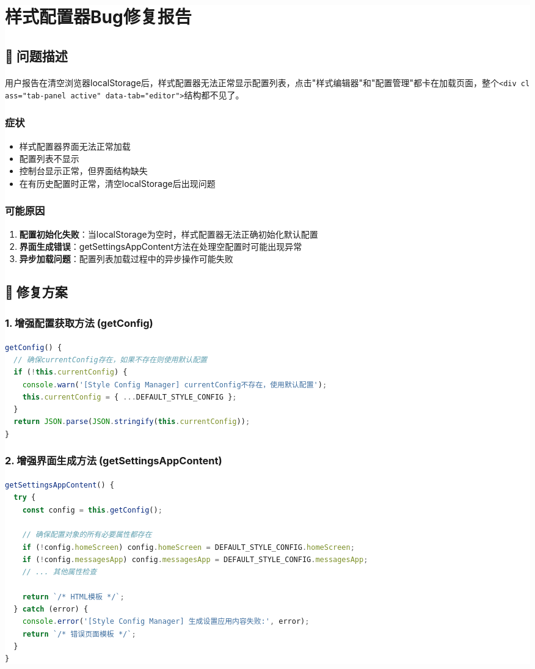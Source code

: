 # 样式配置器Bug修复报告

## 🐛 问题描述

用户报告在清空浏览器localStorage后，样式配置器无法正常显示配置列表，点击"样式编辑器"和"配置管理"都卡在加载页面，整个`<div class="tab-panel active" data-tab="editor">`结构都不见了。

### 症状
- 样式配置器界面无法正常加载
- 配置列表不显示
- 控制台显示正常，但界面结构缺失
- 在有历史配置时正常，清空localStorage后出现问题

### 可能原因
1. **配置初始化失败**：当localStorage为空时，样式配置器无法正确初始化默认配置
2. **界面生成错误**：getSettingsAppContent方法在处理空配置时可能出现异常
3. **异步加载问题**：配置列表加载过程中的异步操作可能失败

## 🔧 修复方案

### 1. 增强配置获取方法 (getConfig)
```javascript
getConfig() {
  // 确保currentConfig存在，如果不存在则使用默认配置
  if (!this.currentConfig) {
    console.warn('[Style Config Manager] currentConfig不存在，使用默认配置');
    this.currentConfig = { ...DEFAULT_STYLE_CONFIG };
  }
  return JSON.parse(JSON.stringify(this.currentConfig));
}
```

### 2. 增强界面生成方法 (getSettingsAppContent)
```javascript
getSettingsAppContent() {
  try {
    const config = this.getConfig();
    
    // 确保配置对象的所有必要属性都存在
    if (!config.homeScreen) config.homeScreen = DEFAULT_STYLE_CONFIG.homeScreen;
    if (!config.messagesApp) config.messagesApp = DEFAULT_STYLE_CONFIG.messagesApp;
    // ... 其他属性检查
    
    return `/* HTML模板 */`;
  } catch (error) {
    console.error('[Style Config Manager] 生成设置应用内容失败:', error);
    return `/* 错误页面模板 */`;
  }
}
```
